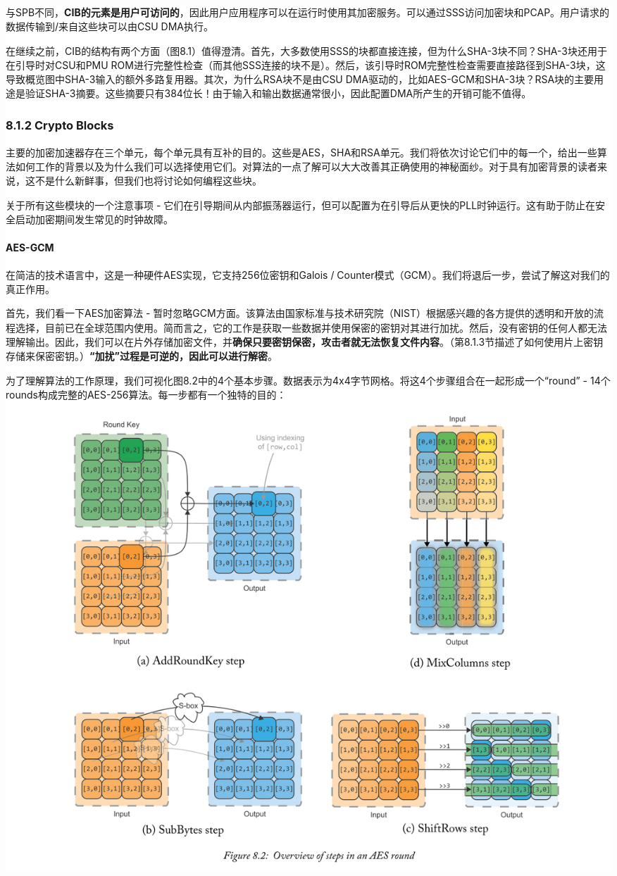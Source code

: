 与SPB不同，**CIB的元素是用户可访问的**，因此用户应用程序可以在运行时使用其加密服务。可以通过SSS访问加密块和PCAP。用户请求的数据传输到/来自这些块可以由CSU DMA执行。

在继续之前，CIB的结构有两个方面（图8.1）值得澄清。首先，大多数使用SSS的块都直接连接，但为什么SHA-3块不同？SHA-3块还用于在引导时对CSU和PMU ROM进行完整性检查（而其他SSS连接的块不是）。然后，该引导时ROM完整性检查需要直接路径到SHA-3块，这导致概览图中SHA-3输入的额外多路复用器。其次，为什么RSA块不是由CSU DMA驱动的，比如AES-GCM和SHA-3块？RSA块的主要用途是验证SHA-3摘要。这些摘要只有384位长！由于输入和输出数据通常很小，因此配置DMA所产生的开销可能不值得。

### 8.1.2  Crypto Blocks
主要的加密加速器存在三个单元，每个单元具有互补的目的。这些是AES，SHA和RSA单元。我们将依次讨论它们中的每一个，给出一些算法如何工作的背景以及为什么我们可以选择使用它们。对算法的一点了解可以大大改善其正确使用的神秘面纱。对于具有加密背景的读者来说，这不是什么新鲜事，但我们也将讨论如何编程这些块。

关于所有这些模块的一个注意事项 - 它们在引导期间从内部振荡器运行，但可以配置为在引导后从更快的PLL时钟运行。这有助于防止在安全启动加密期间发生常见的时钟故障。

#### AES-GCM
在简洁的技术语言中，这是一种硬件AES实现，它支持256位密钥和Galois / Counter模式（GCM）。我们将退后一步，尝试了解这对我们的真正作用。

首先，我们看一下AES加密算法 - 暂时忽略GCM方面。该算法由国家标准与技术研究院（NIST）根据感兴趣的各方提供的透明和开放的流程选择，目前已在全球范围内使用。简而言之，它的工作是获取一些数据并使用保密的密钥对其进行加扰。然后，没有密钥的任何人都无法理解输出。因此，我们可以在片外存储加密文件，并**确保只要密钥保密，攻击者就无法恢复文件内容**。（第8.1.3节描述了如何使用片上密钥存储来保密密钥。）**“加扰”过程是可逆的，因此可以进行解密**。

为了理解算法的工作原理，我们可视化图8.2中的4个基本步骤。数据表示为4x4字节网格。将这4个步骤组合在一起形成一个“round” - 14个rounds构成完整的AES-256算法。每一步都有一个独特的目的：

![](../images/8-2.png)

